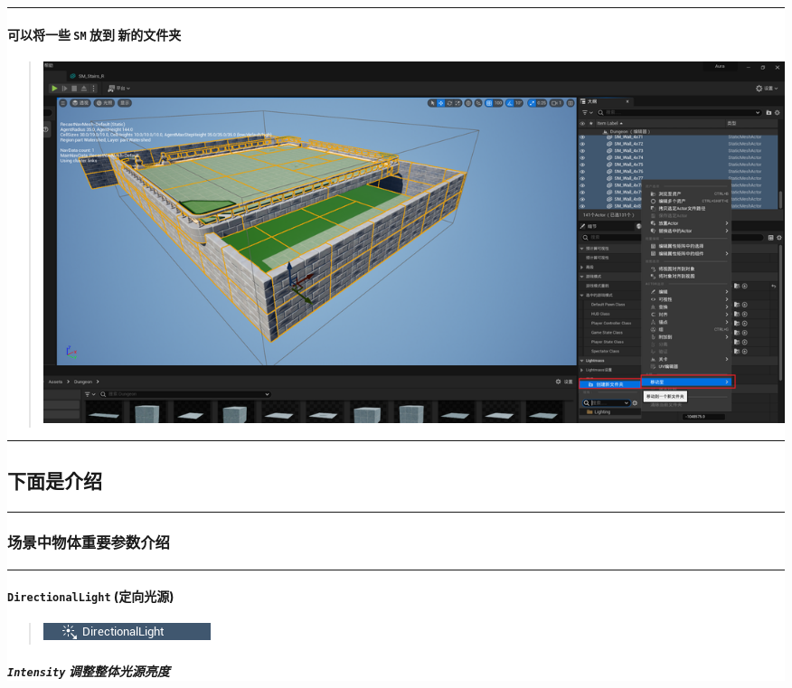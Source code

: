 

------

#### 可以将一些 `SM` 放到 新的文件夹

> ![这里是图片](./Image/GAS_108/9.png)


------

## 下面是介绍


------

### 场景中物体重要参数介绍


------

#### `DirectionalLight` (定向光源)

> ![这里是图片](./Image/GAS_108/13.png)

##### `Intensity` 调整整体光源亮度
